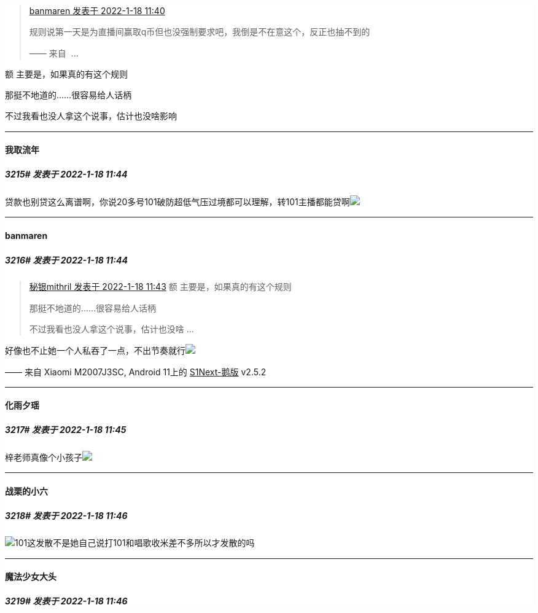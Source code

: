 <blockquote><a href="httphttps://bbs.saraba1st.com/2b/forum.php?mod=redirect&amp;goto=findpost&amp;pid=54334055&amp;ptid=2040827" target="_blank">banmaren 发表于 2022-1-18 11:40</a>

规则说第一天是为直播间赢取q币但也没强制要求吧，我倒是不在意这个，反正也抽不到的

—— 来自  ...</blockquote>
额 主要是，如果真的有这个规则

那挺不地道的……很容易给人话柄

不过我看也没人拿这个说事，估计也没啥影响

*****

####  我取流年  
##### 3215#       发表于 2022-1-18 11:44

贷款也别贷这么离谱啊，你说20多号101破防超低气压过境都可以理解，转101主播都能贷啊<img src="https://static.saraba1st.com/image/smiley/face2017/068.png" referrerpolicy="no-referrer">

*****

####  banmaren  
##### 3216#       发表于 2022-1-18 11:44

<blockquote><a href="httphttps://bbs.saraba1st.com/2b/forum.php?mod=redirect&amp;goto=findpost&amp;pid=54334108&amp;ptid=2040827" target="_blank">秘银mithril 发表于 2022-1-18 11:43</a>
额 主要是，如果真的有这个规则

那挺不地道的……很容易给人话柄

不过我看也没人拿这个说事，估计也没啥 ...</blockquote>
好像也不止她一个人私吞了一点，不出节奏就行<img src="https://static.saraba1st.com/image/smiley/face2017/009.gif" referrerpolicy="no-referrer">

—— 来自 Xiaomi M2007J3SC, Android 11上的 [S1Next-鹅版](https://github.com/ykrank/S1-Next/releases) v2.5.2

*****

####  化雨夕瑶  
##### 3217#       发表于 2022-1-18 11:45

梓老师真像个小孩子<img src="https://static.saraba1st.com/image/smiley/face2017/002.png" referrerpolicy="no-referrer">

*****

####  战栗的小六  
##### 3218#       发表于 2022-1-18 11:46

<img src="https://static.saraba1st.com/image/smiley/face2017/037.png" referrerpolicy="no-referrer">101这发散不是她自己说打101和唱歌收米差不多所以才发散的吗

*****

####  魔法少女大头  
##### 3219#       发表于 2022-1-18 11:46

